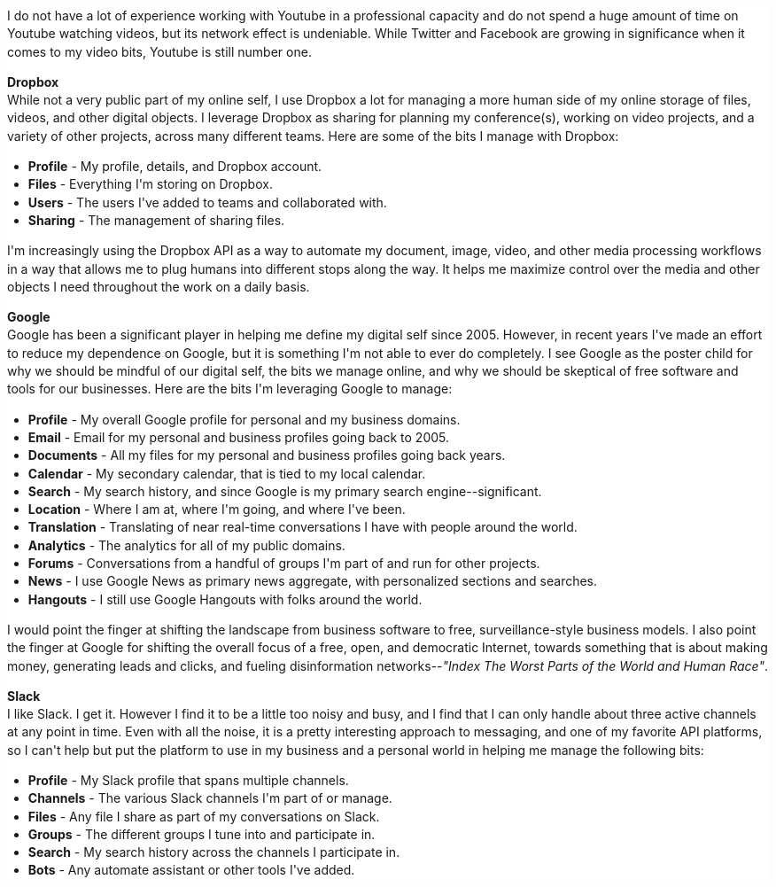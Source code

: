 I do not have a lot of experience working with Youtube in a professional capacity and do not spend a huge amount of time on Youtube watching videos, but its network effect is undeniable. While Twitter and Facebook are growing in significance when it comes to my video bits, Youtube is still number one.

**Dropbox**  
While not a very public part of my online self, I use Dropbox a lot for managing a more human side of my online storage of files, videos, and other digital objects. I leverage Dropbox as sharing for planning my conference(s), working on video projects, and a variety of other projects, across many different teams. Here are some of the bits I manage with Dropbox:

*   **Profile** - My profile, details, and Dropbox account.
*   **Files** - Everything I'm storing on Dropbox.
*   **Users** - The users I've added to teams and collaborated with.
*   **Sharing** - The management of sharing files.

I'm increasingly using the Dropbox API as a way to automate my document, image, video, and other media processing workflows in a way that allows me to plug humans into different stops along the way. It helps me maximize control over the media and other objects I need throughout the work on a daily basis. 

**Google**  
Google has been a significant player in helping me define my digital self since 2005. However, in recent years I've made an effort to reduce my dependence on Google, but it is something I'm not able to ever do completely. I see Google as the poster child for why we should be mindful of our digital self, the bits we manage online, and why we should be skeptical of free software and tools for our businesses. Here are the bits I'm leveraging Google to manage:

*   **Profile** - My overall Google profile for personal and my business domains.
*   **Email** - Email for my personal and business profiles going back to 2005.
*   **Documents** - All my files for my personal and business profiles going back years.
*   **Calendar** - My secondary calendar, that is tied to my local calendar.
*   **Search** - My search history, and since Google is my primary search engine--significant.
*   **Location** - Where I am at, where I'm going, and where I've been.
*   **Translation** - Translating of near real-time conversations I have with people around the world.
*   **Analytics** - The analytics for all of my public domains.
*   **Forums** - Conversations from a handful of groups I'm part of and run for other projects.
*   **News** - I use Google News as primary news aggregate, with personalized sections and searches.
*   **Hangouts** - I still use Google Hangouts with folks around the world.

I would point the finger at shifting the landscape from business software to free, surveillance-style business models. I also point the finger at Google for shifting the overall focus of a free, open, and democratic Internet, towards something that is about making money, generating leads and clicks, and fueling disinformation networks--_"Index The Worst Parts of the World and Human Race"_.

**Slack**  
I like Slack. I get it. However I find it to be a little too noisy and busy, and I find that I can only handle about three active channels at any point in time. Even with all the noise, it is a pretty interesting approach to messaging, and one of my favorite API platforms, so I can't help but put the platform to use in my business and a personal world in helping me manage the following bits:

*   **Profile** - My Slack profile that spans multiple channels.
*   **Channels** - The various Slack channels I'm part of or manage.
*   **Files** - Any file I share as part of my conversations on Slack.
*   **Groups** - The different groups I tune into and participate in.
*   **Search** - My search history across the channels I participate in. 
*   **Bots** - Any automate assistant or other tools I've added.
